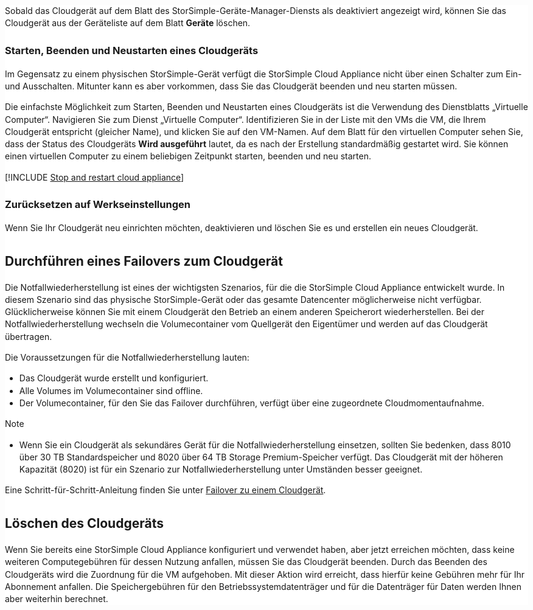 Sobald das Cloudgerät auf dem Blatt des StorSimple-Geräte-Manager-Diensts als deaktiviert angezeigt wird, können Sie das Cloudgerät aus der Geräteliste auf dem Blatt **Geräte** löschen.

### <a name="start-stop-and-restart-a-cloud-appliance"></a>Starten, Beenden und Neustarten eines Cloudgeräts
Im Gegensatz zu einem physischen StorSimple-Gerät verfügt die StorSimple Cloud Appliance nicht über einen Schalter zum Ein- und Ausschalten. Mitunter kann es aber vorkommen, dass Sie das Cloudgerät beenden und neu starten müssen.

Die einfachste Möglichkeit zum Starten, Beenden und Neustarten eines Cloudgeräts ist die Verwendung des Dienstblatts „Virtuelle Computer“. Navigieren Sie zum Dienst „Virtuelle Computer“. Identifizieren Sie in der Liste mit den VMs die VM, die Ihrem Cloudgerät entspricht (gleicher Name), und klicken Sie auf den VM-Namen. Auf dem Blatt für den virtuellen Computer sehen Sie, dass der Status des Cloudgeräts **Wird ausgeführt** lautet, da es nach der Erstellung standardmäßig gestartet wird. Sie können einen virtuellen Computer zu einem beliebigen Zeitpunkt starten, beenden und neu starten.

[!INCLUDE [Stop and restart cloud appliance](../../includes/storsimple-8000-stop-restart-cloud-appliance.md)]

### <a name="reset-to-factory-defaults"></a>Zurücksetzen auf Werkseinstellungen
Wenn Sie Ihr Cloudgerät neu einrichten möchten, deaktivieren und löschen Sie es und erstellen ein neues Cloudgerät.

## <a name="fail-over-to-the-cloud-appliance"></a>Durchführen eines Failovers zum Cloudgerät
Die Notfallwiederherstellung ist eines der wichtigsten Szenarios, für die die StorSimple Cloud Appliance entwickelt wurde. In diesem Szenario sind das physische StorSimple-Gerät oder das gesamte Datencenter möglicherweise nicht verfügbar. Glücklicherweise können Sie mit einem Cloudgerät den Betrieb an einem anderen Speicherort wiederherstellen. Bei der Notfallwiederherstellung wechseln die Volumecontainer vom Quellgerät den Eigentümer und werden auf das Cloudgerät übertragen.

Die Voraussetzungen für die Notfallwiederherstellung lauten:

* Das Cloudgerät wurde erstellt und konfiguriert.
* Alle Volumes im Volumecontainer sind offline.
* Der Volumecontainer, für den Sie das Failover durchführen, verfügt über eine zugeordnete Cloudmomentaufnahme.

> [!NOTE]
> * Wenn Sie ein Cloudgerät als sekundäres Gerät für die Notfallwiederherstellung einsetzen, sollten Sie bedenken, dass 8010 über 30 TB Standardspeicher und 8020 über 64 TB Storage Premium-Speicher verfügt. Das Cloudgerät mit der höheren Kapazität (8020) ist für ein Szenario zur Notfallwiederherstellung unter Umständen besser geeignet.

Eine Schritt-für-Schritt-Anleitung finden Sie unter [Failover zu einem Cloudgerät](storsimple-8000-device-failover-cloud-appliance.md).

## <a name="delete-the-cloud-appliance"></a>Löschen des Cloudgeräts
Wenn Sie bereits eine StorSimple Cloud Appliance konfiguriert und verwendet haben, aber jetzt erreichen möchten, dass keine weiteren Computegebühren für dessen Nutzung anfallen, müssen Sie das Cloudgerät beenden. Durch das Beenden des Cloudgeräts wird die Zuordnung für die VM aufgehoben. Mit dieser Aktion wird erreicht, dass hierfür keine Gebühren mehr für Ihr Abonnement anfallen. Die Speichergebühren für den Betriebssystemdatenträger und für die Datenträger für Daten werden Ihnen aber weiterhin berechnet.
